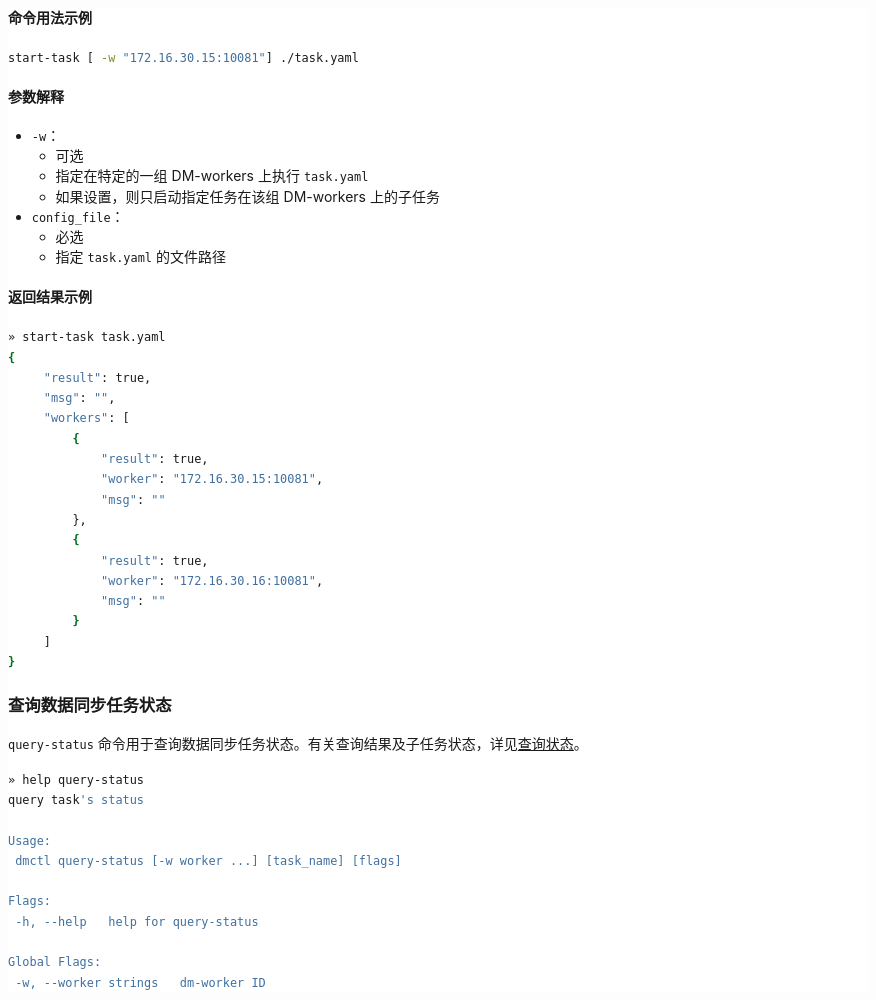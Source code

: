 #### 命令用法示例

```bash
start-task [ -w "172.16.30.15:10081"] ./task.yaml
```

#### 参数解释

+ `-w`：
    - 可选
    - 指定在特定的一组 DM-workers 上执行 `task.yaml`
    - 如果设置，则只启动指定任务在该组 DM-workers 上的子任务
+ `config_file`：
    - 必选
    - 指定 `task.yaml` 的文件路径

#### 返回结果示例

```bash
» start-task task.yaml
{
     "result": true,
     "msg": "",
     "workers": [
         {
             "result": true,
             "worker": "172.16.30.15:10081",
             "msg": ""
         },
         {
             "result": true,
             "worker": "172.16.30.16:10081",
             "msg": ""
         }
     ]
}
```

### 查询数据同步任务状态

`query-status` 命令用于查询数据同步任务状态。有关查询结果及子任务状态，详见[查询状态](/tools/dm/query-status.md)。

```bash
» help query-status
query task's status

Usage:
 dmctl query-status [-w worker ...] [task_name] [flags]

Flags:
 -h, --help   help for query-status

Global Flags:
 -w, --worker strings   dm-worker ID
```
